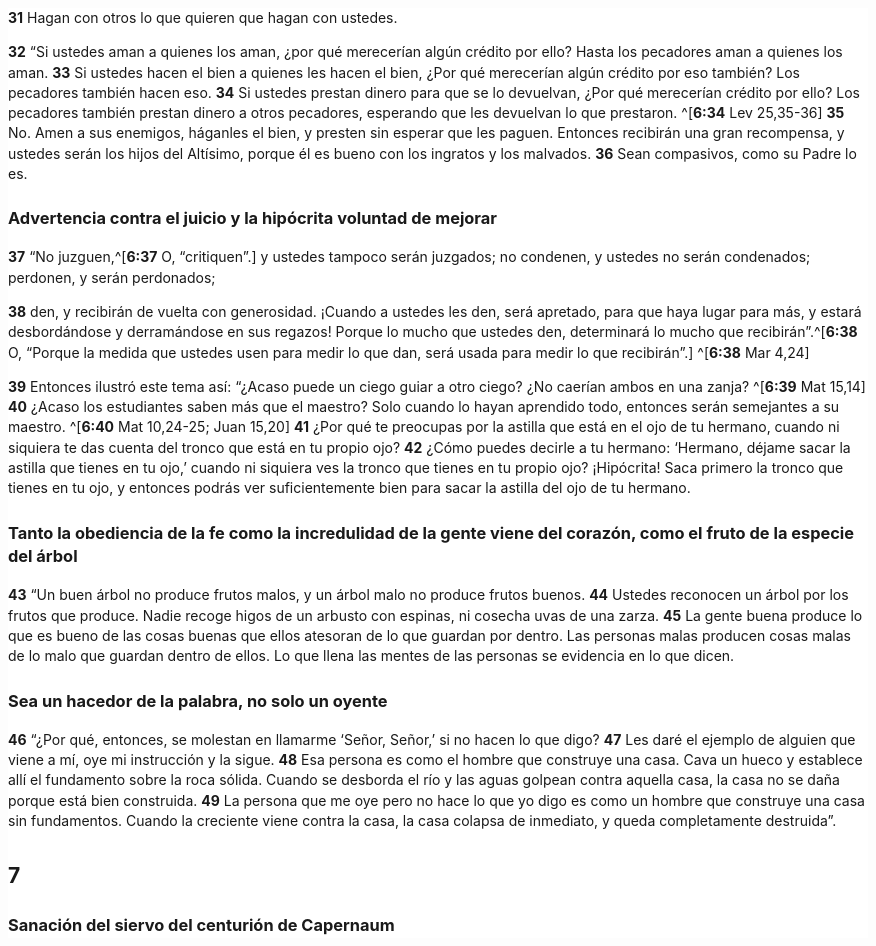 
**31** Hagan con otros lo que quieren que hagan con ustedes. 

**32** “Si ustedes aman a quienes los aman, ¿por qué merecerían algún crédito por ello? Hasta los pecadores aman a quienes los aman. **33** Si ustedes hacen el bien a quienes les hacen el bien, ¿Por qué merecerían algún crédito por eso también? Los pecadores también hacen eso. **34** Si ustedes prestan dinero para que se lo devuelvan, ¿Por qué merecerían crédito por ello? Los pecadores también prestan dinero a otros pecadores, esperando que les devuelvan lo que prestaron. ^[**6:34** Lev 25,35-36] **35** No. Amen a sus enemigos, háganles el bien, y presten sin esperar que les paguen. Entonces recibirán una gran recompensa, y ustedes serán los hijos del Altísimo, porque él es bueno con los ingratos y los malvados. **36** Sean compasivos, como su Padre lo es. 


### Advertencia contra el juicio y la hipócrita voluntad de mejorar
**37** “No juzguen,^[**6:37** O, “critiquen”.] y ustedes tampoco serán juzgados; no condenen, y ustedes no serán condenados; perdonen, y serán perdonados; 


**38** den, y recibirán de vuelta con generosidad. ¡Cuando a ustedes les den, será apretado, para que haya lugar para más, y estará desbordándose y derramándose en sus regazos! Porque lo mucho que ustedes den, determinará lo mucho que recibirán”.^[**6:38** O, “Porque la medida que ustedes usen para medir lo que dan, será usada para medir lo que recibirán”.] ^[**6:38** Mar 4,24] 
 

**39** Entonces ilustró este tema así: “¿Acaso puede un ciego guiar a otro ciego? ¿No caerían ambos en una zanja? ^[**6:39** Mat 15,14] **40** ¿Acaso los estudiantes saben más que el maestro? Solo cuando lo hayan aprendido todo, entonces serán semejantes a su maestro. ^[**6:40** Mat 10,24-25; Juan 15,20] **41** ¿Por qué te preocupas por la astilla que está en el ojo de tu hermano, cuando ni siquiera te das cuenta del tronco que está en tu propio ojo? **42** ¿Cómo puedes decirle a tu hermano: ‘Hermano, déjame sacar la astilla que tienes en tu ojo,’ cuando ni siquiera ves la tronco que tienes en tu propio ojo? ¡Hipócrita! Saca primero la tronco que tienes en tu ojo, y entonces podrás ver suficientemente bien para sacar la astilla del ojo de tu hermano. 
 

### Tanto la obediencia de la fe como la incredulidad de la gente viene del corazón, como el fruto de la especie del árbol
**43** “Un buen árbol no produce frutos malos, y un árbol malo no produce frutos buenos. **44** Ustedes reconocen un árbol por los frutos que produce. Nadie recoge higos de un arbusto con espinas, ni cosecha uvas de una zarza. **45** La gente buena produce lo que es bueno de las cosas buenas que ellos atesoran de lo que guardan por dentro. Las personas malas producen cosas malas de lo malo que guardan dentro de ellos. Lo que llena las mentes de las personas se evidencia en lo que dicen. 

### Sea un hacedor de la palabra, no solo un oyente
**46** “¿Por qué, entonces, se molestan en llamarme ‘Señor, Señor,’ si no hacen lo que digo? **47** Les daré el ejemplo de alguien que viene a mí, oye mi instrucción y la sigue. **48** Esa persona es como el hombre que construye una casa. Cava un hueco y establece allí el fundamento sobre la roca sólida. Cuando se desborda el río y las aguas golpean contra aquella casa, la casa no se daña porque está bien construida. **49** La persona que me oye pero no hace lo que yo digo es como un hombre que construye una casa sin fundamentos. Cuando la creciente viene contra la casa, la casa colapsa de inmediato, y queda completamente destruida”. 

## 7 
### Sanación del siervo del centurión de Capernaum